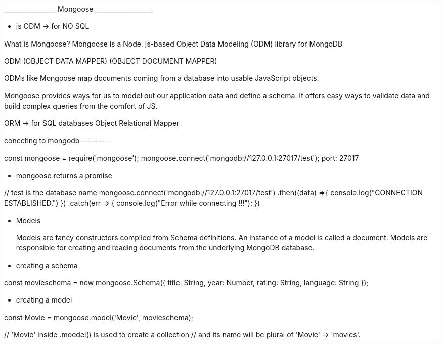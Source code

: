 
________________ Mongoose __________________
- is ODM -> for NO SQL

What is Mongoose? Mongoose is a Node. js-based Object Data Modeling (ODM) library for MongoDB

ODM (OBJECT DATA MAPPER)
(OBJECT DOCUMENT MAPPER)

ODMs like Mongoose map documents coming
from a database into usable JavaScript objects.

Mongoose provides ways for us to model out
our application data and define a schema. It
offers easy ways to validate data and build
complex queries from the comfort of JS.

ORM -> for SQL databases
Object Relational Mapper

conecting to mongodb ---------

const mongoose = require('mongoose');
mongoose.connect('mongodb://127.0.0.1:27017/test');
port: 27017
- mongoose returns a promise

// test is the database name
mongoose.connect('mongodb://127.0.0.1:27017/test')
    .then((data) =>{
        console.log("CONNECTION ESTABLISHED.")
    })
    .catch(err => {
        console.log("Error while connecting !!!");
    })



- Models

    Models are fancy constructors compiled from Schema definitions. An instance of a model is called a document. Models are responsible for creating and reading documents from the underlying MongoDB database.

* creating a schema

const movieschema = new mongoose.Schema({
    title: String,
    year: Number,
    rating: String,
    language: String
});


* creating a model

const Movie = mongoose.model('Movie', movieschema);

// 'Movie' inside .moedel() is used to create a collection 
//    and its name will be plural of 'Movie' -> 'movies'.
